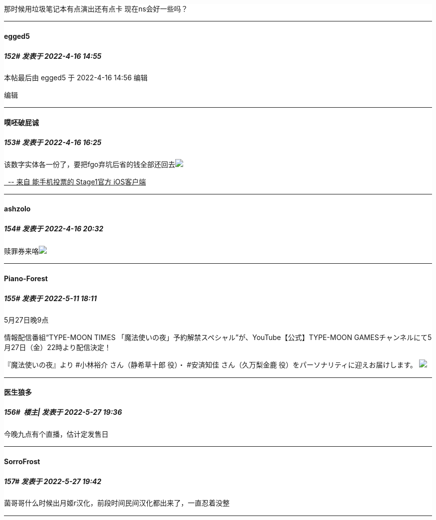 那时候用垃圾笔记本有点演出还有点卡 现在ns会好一些吗？

*****

####  egged5  
##### 152#       发表于 2022-4-16 14:55

 本帖最后由 egged5 于 2022-4-16 14:56 编辑 

编辑

*****

####  噗呸破屁诚  
##### 153#       发表于 2022-4-16 16:25

该数字实体各一份了，要把fgo弃坑后省的钱全部还回去<img src="https://static.saraba1st.com/image/smiley/face2017/067.png" referrerpolicy="no-referrer">

[  -- 来自 能手机投票的 Stage1官方 iOS客户端](https://itunes.apple.com/fi/app/saraba1st/id1221237470?mt=8)

*****

####  ashzolo  
##### 154#       发表于 2022-4-16 20:32

赎罪券来咯<img src="https://static.saraba1st.com/image/smiley/face2017/074.png" referrerpolicy="no-referrer">

*****

####  Piano-Forest  
##### 155#       发表于 2022-5-11 18:11

5月27日晚9点

情報配信番組“TYPE-MOON TIMES 「魔法使いの夜」予約解禁スペシャル”が、YouTube【公式】TYPE-MOON GAMESチャンネルにて5月27日（金）22時より配信決定！

『魔法使いの夜』より #小林裕介 さん（静希草十郎 役）・ #安済知佳 さん（久万梨金鹿 役）をパーソナリティに迎えお届けします。
<img src="https://p.sda1.dev/5/3a42ff9756b9c28cbf823d5f51e5e4dc/20220511_181004.jpg" referrerpolicy="no-referrer">

*****

####  医生狼多  
##### 156#         楼主| 发表于 2022-5-27 19:36

今晚九点有个直播，估计定发售日

*****

####  SorroFrost  
##### 157#       发表于 2022-5-27 19:42

菌哥哥什么时候出月姬r汉化，前段时间民间汉化都出来了，一直忍着没整

*****
